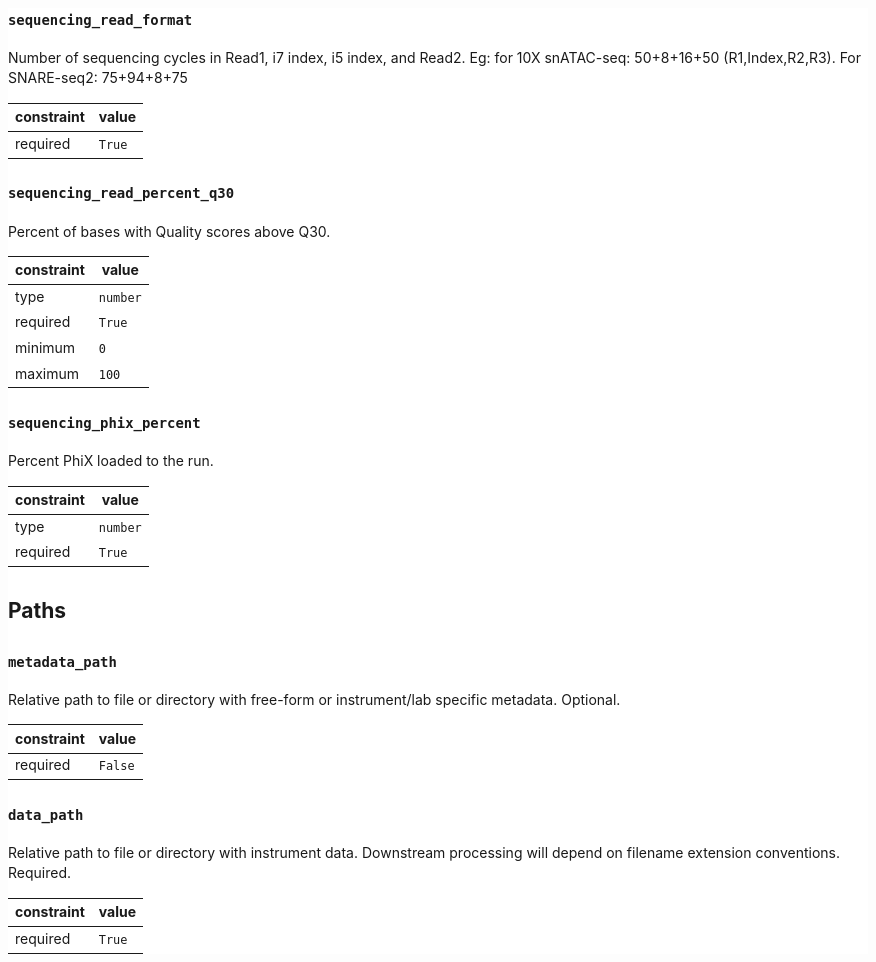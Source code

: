 ### `sequencing_read_format`
Number of sequencing cycles in Read1, i7 index, i5 index, and Read2. Eg: for 10X snATAC-seq: 50+8+16+50 (R1,Index,R2,R3). For SNARE-seq2: 75+94+8+75

| constraint | value |
| --- | --- |
| required | `True` |

### `sequencing_read_percent_q30`
Percent of bases with Quality scores above Q30.

| constraint | value |
| --- | --- |
| type | `number` |
| required | `True` |
| minimum | `0` |
| maximum | `100` |

### `sequencing_phix_percent`
Percent PhiX loaded to the run.

| constraint | value |
| --- | --- |
| type | `number` |
| required | `True` |

## Paths

### `metadata_path`
Relative path to file or directory with free-form or instrument/lab specific metadata. Optional.

| constraint | value |
| --- | --- |
| required | `False` |

### `data_path`
Relative path to file or directory with instrument data. Downstream processing will depend on filename extension conventions. Required.

| constraint | value |
| --- | --- |
| required | `True` |
